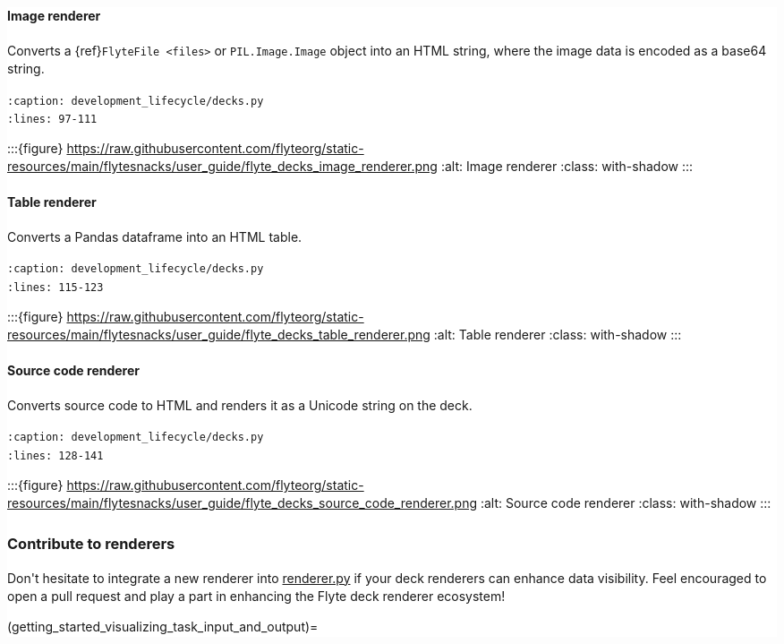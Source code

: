#### Image renderer

Converts a {ref}`FlyteFile <files>` or `PIL.Image.Image` object into an HTML string,
where the image data is encoded as a base64 string.

```{rli} https://raw.githubusercontent.com/flyteorg/flytesnacks/master/examples/development_lifecycle/development_lifecycle/decks.py
:caption: development_lifecycle/decks.py
:lines: 97-111
```

:::{figure} https://raw.githubusercontent.com/flyteorg/static-resources/main/flytesnacks/user_guide/flyte_decks_image_renderer.png
:alt: Image renderer
:class: with-shadow
:::

#### Table renderer

Converts a Pandas dataframe into an HTML table.

```{rli} https://raw.githubusercontent.com/flyteorg/flytesnacks/master/examples/development_lifecycle/development_lifecycle/decks.py
:caption: development_lifecycle/decks.py
:lines: 115-123
```

:::{figure} https://raw.githubusercontent.com/flyteorg/static-resources/main/flytesnacks/user_guide/flyte_decks_table_renderer.png
:alt: Table renderer
:class: with-shadow
:::

#### Source code renderer

Converts source code to HTML and renders it as a Unicode string on the deck.

```{rli} https://raw.githubusercontent.com/flyteorg/flytesnacks/master/examples/development_lifecycle/development_lifecycle/decks.py
:caption: development_lifecycle/decks.py
:lines: 128-141
```

:::{figure} https://raw.githubusercontent.com/flyteorg/static-resources/main/flytesnacks/user_guide/flyte_decks_source_code_renderer.png
:alt: Source code renderer
:class: with-shadow
:::

### Contribute to renderers

Don't hesitate to integrate a new renderer into
[renderer.py](https://github.com/flyteorg/flytekit/blob/master/plugins/flytekit-deck-standard/flytekitplugins/deck/renderer.py)
if your deck renderers can enhance data visibility.
Feel encouraged to open a pull request and play a part in enhancing the Flyte deck renderer ecosystem!

[flytesnacks]: https://github.com/flyteorg/flytesnacks/tree/master/examples/development_lifecycle/


(getting_started_visualizing_task_input_and_output)=
